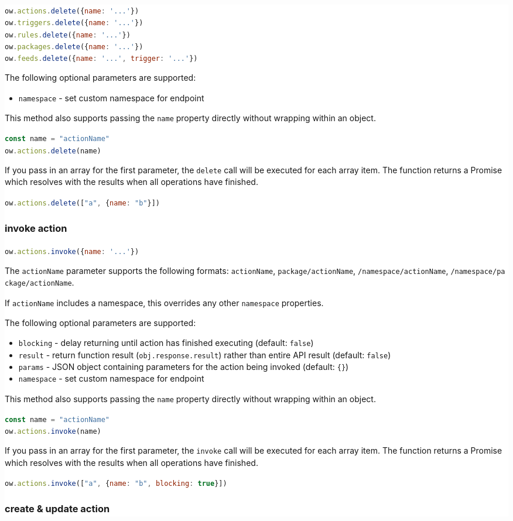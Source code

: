 ```javascript
ow.actions.delete({name: '...'})
ow.triggers.delete({name: '...'})
ow.rules.delete({name: '...'})
ow.packages.delete({name: '...'})
ow.feeds.delete({name: '...', trigger: '...'})
```

The following optional parameters are supported:
- `namespace` - set custom namespace for endpoint

This method also supports passing the `name` property directly without wrapping within an object.

```javascript
const name = "actionName"
ow.actions.delete(name)
```

If you pass in an array for the first parameter, the `delete` call will be executed for each array item. The function returns a Promise which resolves with the results when all operations have finished.

```javascript
ow.actions.delete(["a", {name: "b"}])
```

### invoke action

```javascript
ow.actions.invoke({name: '...'})
```

The `actionName` parameter supports the following formats: `actionName`, `package/actionName`, `/namespace/actionName`, `/namespace/package/actionName`.

If `actionName` includes a namespace, this overrides any other `namespace` properties.

The following optional parameters are supported:
- `blocking` - delay returning until action has finished executing (default: `false`)
- `result` - return function result (`obj.response.result`) rather than entire API result (default: `false`)
- `params` - JSON object containing parameters for the action being invoked (default: `{}`)
- `namespace` - set custom namespace for endpoint

This method also supports passing the `name` property directly without wrapping within an object.

```javascript
const name = "actionName"
ow.actions.invoke(name)
```

If you pass in an array for the first parameter, the `invoke` call will be executed for each array item. The function returns a Promise which resolves with the results when all operations have finished.

```javascript
ow.actions.invoke(["a", {name: "b", blocking: true}])
```

### create & update action
